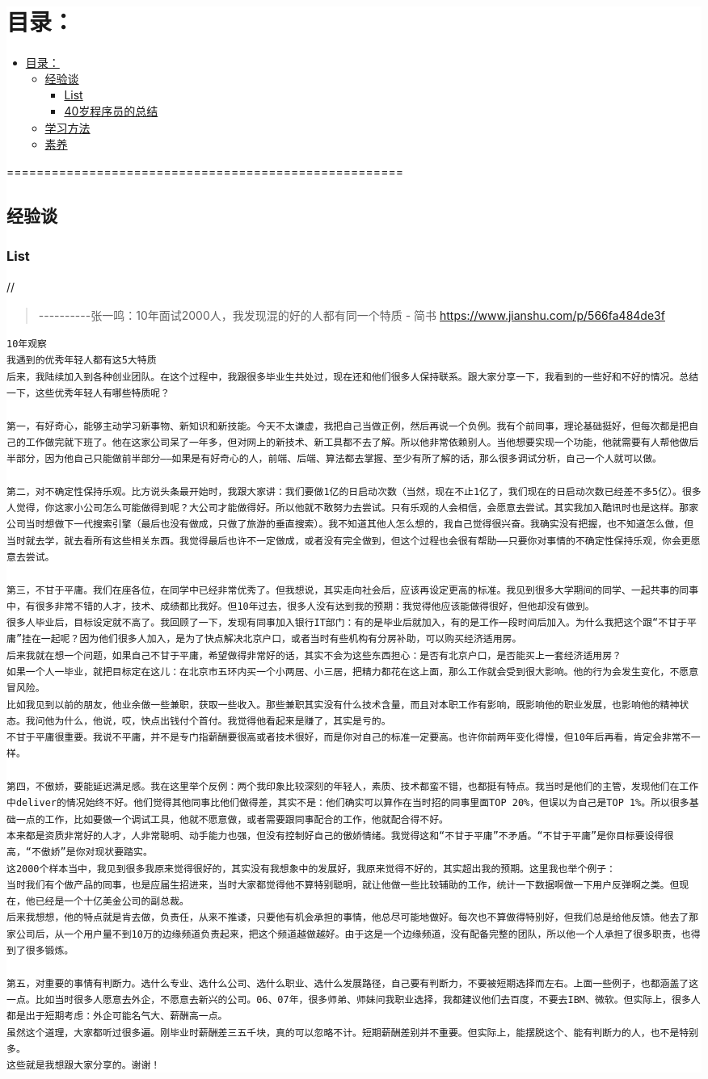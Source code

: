 # 目录：

- [目录：](#%E7%9B%AE%E5%BD%95)
  - [经验谈](#%E7%BB%8F%E9%AA%8C%E8%B0%88)
    - [List](#list)
    - [40岁程序员的总结](#40%E5%B2%81%E7%A8%8B%E5%BA%8F%E5%91%98%E7%9A%84%E6%80%BB%E7%BB%93)
  - [学习方法](#%E5%AD%A6%E4%B9%A0%E6%96%B9%E6%B3%95)
  - [素养](#%E7%B4%A0%E5%85%BB)

=====================================================


## 经验谈

### List
//
> ----------张一鸣：10年面试2000人，我发现混的好的人都有同一个特质 - 简书
> https://www.jianshu.com/p/566fa484de3f
```
10年观察
我遇到的优秀年轻人都有这5大特质
后来，我陆续加入到各种创业团队。在这个过程中，我跟很多毕业生共处过，现在还和他们很多人保持联系。跟大家分享一下，我看到的一些好和不好的情况。总结一下，这些优秀年轻人有哪些特质呢？

第一，有好奇心，能够主动学习新事物、新知识和新技能。今天不太谦虚，我把自己当做正例，然后再说一个负例。我有个前同事，理论基础挺好，但每次都是把自己的工作做完就下班了。他在这家公司呆了一年多，但对网上的新技术、新工具都不去了解。所以他非常依赖别人。当他想要实现一个功能，他就需要有人帮他做后半部分，因为他自己只能做前半部分——如果是有好奇心的人，前端、后端、算法都去掌握、至少有所了解的话，那么很多调试分析，自己一个人就可以做。

第二，对不确定性保持乐观。比方说头条最开始时，我跟大家讲：我们要做1亿的日启动次数（当然，现在不止1亿了，我们现在的日启动次数已经差不多5亿）。很多人觉得，你这家小公司怎么可能做得到呢？大公司才能做得好。所以他就不敢努力去尝试。只有乐观的人会相信，会愿意去尝试。其实我加入酷讯时也是这样。那家公司当时想做下一代搜索引擎（最后也没有做成，只做了旅游的垂直搜索）。我不知道其他人怎么想的，我自己觉得很兴奋。我确实没有把握，也不知道怎么做，但当时就去学，就去看所有这些相关东西。我觉得最后也许不一定做成，或者没有完全做到，但这个过程也会很有帮助——只要你对事情的不确定性保持乐观，你会更愿意去尝试。

第三，不甘于平庸。我们在座各位，在同学中已经非常优秀了。但我想说，其实走向社会后，应该再设定更高的标准。我见到很多大学期间的同学、一起共事的同事中，有很多非常不错的人才，技术、成绩都比我好。但10年过去，很多人没有达到我的预期：我觉得他应该能做得很好，但他却没有做到。
很多人毕业后，目标设定就不高了。我回顾了一下，发现有同事加入银行IT部门：有的是毕业后就加入，有的是工作一段时间后加入。为什么我把这个跟“不甘于平庸”挂在一起呢？因为他们很多人加入，是为了快点解决北京户口，或者当时有些机构有分房补助，可以购买经济适用房。
后来我就在想一个问题，如果自己不甘于平庸，希望做得非常好的话，其实不会为这些东西担心：是否有北京户口，是否能买上一套经济适用房？
如果一个人一毕业，就把目标定在这儿：在北京市五环内买一个小两居、小三居，把精力都花在这上面，那么工作就会受到很大影响。他的行为会发生变化，不愿意冒风险。
比如我见到以前的朋友，他业余做一些兼职，获取一些收入。那些兼职其实没有什么技术含量，而且对本职工作有影响，既影响他的职业发展，也影响他的精神状态。我问他为什么，他说，哎，快点出钱付个首付。我觉得他看起来是赚了，其实是亏的。
不甘于平庸很重要。我说不平庸，并不是专门指薪酬要很高或者技术很好，而是你对自己的标准一定要高。也许你前两年变化得慢，但10年后再看，肯定会非常不一样。

第四，不傲娇，要能延迟满足感。我在这里举个反例：两个我印象比较深刻的年轻人，素质、技术都蛮不错，也都挺有特点。我当时是他们的主管，发现他们在工作中deliver的情况始终不好。他们觉得其他同事比他们做得差，其实不是：他们确实可以算作在当时招的同事里面TOP 20%，但误以为自己是TOP 1%。所以很多基础一点的工作，比如要做一个调试工具，他就不愿意做，或者需要跟同事配合的工作，他就配合得不好。
本来都是资质非常好的人才，人非常聪明、动手能力也强，但没有控制好自己的傲娇情绪。我觉得这和“不甘于平庸”不矛盾。“不甘于平庸”是你目标要设得很高，“不傲娇”是你对现状要踏实。
这2000个样本当中，我见到很多我原来觉得很好的，其实没有我想象中的发展好，我原来觉得不好的，其实超出我的预期。这里我也举个例子：
当时我们有个做产品的同事，也是应届生招进来，当时大家都觉得他不算特别聪明，就让他做一些比较辅助的工作，统计一下数据啊做一下用户反弹啊之类。但现在，他已经是一个十亿美金公司的副总裁。
后来我想想，他的特点就是肯去做，负责任，从来不推诿，只要他有机会承担的事情，他总尽可能地做好。每次也不算做得特别好，但我们总是给他反馈。他去了那家公司后，从一个用户量不到10万的边缘频道负责起来，把这个频道越做越好。由于这是一个边缘频道，没有配备完整的团队，所以他一个人承担了很多职责，也得到了很多锻炼。

第五，对重要的事情有判断力。选什么专业、选什么公司、选什么职业、选什么发展路径，自己要有判断力，不要被短期选择而左右。上面一些例子，也都涵盖了这一点。比如当时很多人愿意去外企，不愿意去新兴的公司。06、07年，很多师弟、师妹问我职业选择，我都建议他们去百度，不要去IBM、微软。但实际上，很多人都是出于短期考虑：外企可能名气大、薪酬高一点。
虽然这个道理，大家都听过很多遍。刚毕业时薪酬差三五千块，真的可以忽略不计。短期薪酬差别并不重要。但实际上，能摆脱这个、能有判断力的人，也不是特别多。
这些就是我想跟大家分享的。谢谢！
```
